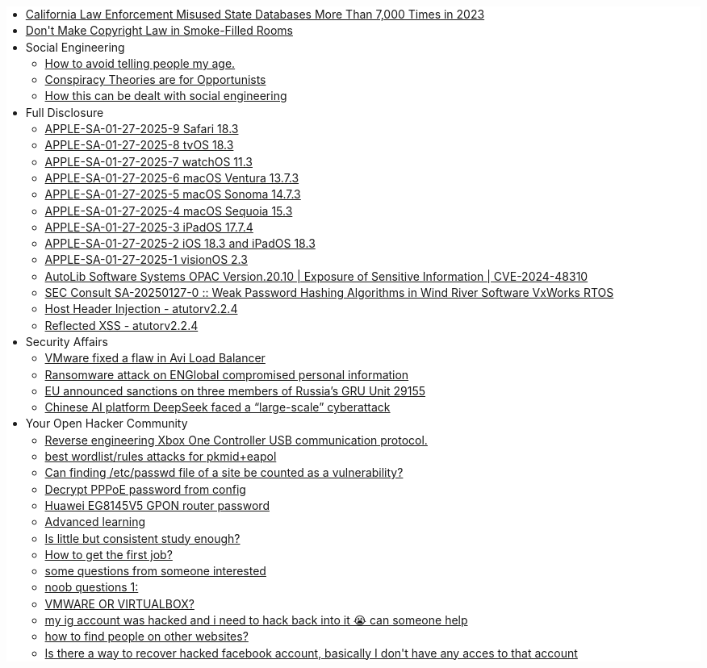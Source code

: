   - [California Law Enforcement Misused State Databases More Than 7,000 Times in 2023](https://www.eff.org/deeplinks/2025/01/california-police-misused-state-databases-more-7000-times-2023)
  - [Don't Make Copyright Law in Smoke-Filled Rooms](https://www.eff.org/deeplinks/2025/01/dont-make-copyright-law-smoke-filled-rooms)
- Social Engineering
  - [How to avoid telling people my age.](https://www.reddit.com/r/SocialEngineering/comments/1ibtmw0/how_to_avoid_telling_people_my_age/)
  - [Conspiracy Theories are for Opportunists](https://www.reddit.com/r/SocialEngineering/comments/1ic9i2a/conspiracy_theories_are_for_opportunists/)
  - [How this can be dealt with social engineering](https://www.reddit.com/r/SocialEngineering/comments/1ibxr83/how_this_can_be_dealt_with_social_engineering/)
- Full Disclosure
  - [APPLE-SA-01-27-2025-9 Safari 18.3](https://seclists.org/fulldisclosure/2025/Jan/20)
  - [APPLE-SA-01-27-2025-8 tvOS 18.3](https://seclists.org/fulldisclosure/2025/Jan/19)
  - [APPLE-SA-01-27-2025-7 watchOS 11.3](https://seclists.org/fulldisclosure/2025/Jan/18)
  - [APPLE-SA-01-27-2025-6 macOS Ventura 13.7.3](https://seclists.org/fulldisclosure/2025/Jan/17)
  - [APPLE-SA-01-27-2025-5 macOS Sonoma 14.7.3](https://seclists.org/fulldisclosure/2025/Jan/16)
  - [APPLE-SA-01-27-2025-4 macOS Sequoia 15.3](https://seclists.org/fulldisclosure/2025/Jan/15)
  - [APPLE-SA-01-27-2025-3 iPadOS 17.7.4](https://seclists.org/fulldisclosure/2025/Jan/14)
  - [APPLE-SA-01-27-2025-2 iOS 18.3 and iPadOS 18.3](https://seclists.org/fulldisclosure/2025/Jan/13)
  - [APPLE-SA-01-27-2025-1 visionOS 2.3](https://seclists.org/fulldisclosure/2025/Jan/12)
  - [AutoLib Software Systems OPAC Version.20.10 | Exposure of Sensitive Information | CVE-2024-48310](https://seclists.org/fulldisclosure/2025/Jan/11)
  - [SEC Consult SA-20250127-0 :: Weak Password Hashing Algorithms in Wind River Software VxWorks RTOS](https://seclists.org/fulldisclosure/2025/Jan/10)
  - [Host Header Injection - atutorv2.2.4](https://seclists.org/fulldisclosure/2025/Jan/9)
  - [Reflected XSS - atutorv2.2.4](https://seclists.org/fulldisclosure/2025/Jan/8)
- Security Affairs
  - [VMware fixed a flaw in Avi Load Balancer](https://securityaffairs.com/173569/security/vmware-fixed-avi-load-balancer-flaw.html)
  - [Ransomware attack on ENGlobal compromised personal information](https://securityaffairs.com/173566/cyber-crime/englobal-disclosed-a-ransomware-attack.html)
  - [EU announced sanctions on three members of Russia’s GRU Unit 29155](https://securityaffairs.com/173555/security/eu-sanctions-russias-gru-unit-29155.html)
  - [Chinese AI platform DeepSeek faced a “large-scale” cyberattack](https://securityaffairs.com/173546/security/chinese-ai-platform-deepseek-faced-a-large-scale-cyberattack.html)
- Your Open Hacker Community
  - [Reverse engineering Xbox One Controller USB communication protocol.](https://www.reddit.com/r/HowToHack/comments/1icc6sw/reverse_engineering_xbox_one_controller_usb/)
  - [best wordlist/rules attacks for pkmid+eapol](https://www.reddit.com/r/HowToHack/comments/1iccsq1/best_wordlistrules_attacks_for_pkmideapol/)
  - [Can finding /etc/passwd file of a site be counted as a vulnerability?](https://www.reddit.com/r/HowToHack/comments/1ic5gm0/can_finding_etcpasswd_file_of_a_site_be_counted/)
  - [Decrypt PPPoE password from config](https://www.reddit.com/r/HowToHack/comments/1icczi6/decrypt_pppoe_password_from_config/)
  - [Huawei EG8145V5 GPON router password](https://www.reddit.com/r/HowToHack/comments/1ic9c76/huawei_eg8145v5_gpon_router_password/)
  - [Advanced learning](https://www.reddit.com/r/HowToHack/comments/1ibxexn/advanced_learning/)
  - [Is little but consistent study enough?](https://www.reddit.com/r/HowToHack/comments/1ibq381/is_little_but_consistent_study_enough/)
  - [How to get the first job?](https://www.reddit.com/r/HowToHack/comments/1ibu8nd/how_to_get_the_first_job/)
  - [some questions from someone interested](https://www.reddit.com/r/HowToHack/comments/1ibtrxe/some_questions_from_someone_interested/)
  - [noob questions 1:](https://www.reddit.com/r/HowToHack/comments/1ibq10e/noob_questions_1/)
  - [VMWARE OR VIRTUALBOX?](https://www.reddit.com/r/HowToHack/comments/1ic2h2w/vmware_or_virtualbox/)
  - [my ig account was hacked and i need to hack back into it 😭 can someone help](https://www.reddit.com/r/HowToHack/comments/1ic1izl/my_ig_account_was_hacked_and_i_need_to_hack_back/)
  - [how to find people on other websites?](https://www.reddit.com/r/HowToHack/comments/1ibziyg/how_to_find_people_on_other_websites/)
  - [Is there a way to recover hacked facebook account, basically I don't have any acces to that account](https://www.reddit.com/r/HowToHack/comments/1ibqxfs/is_there_a_way_to_recover_hacked_facebook_account/)